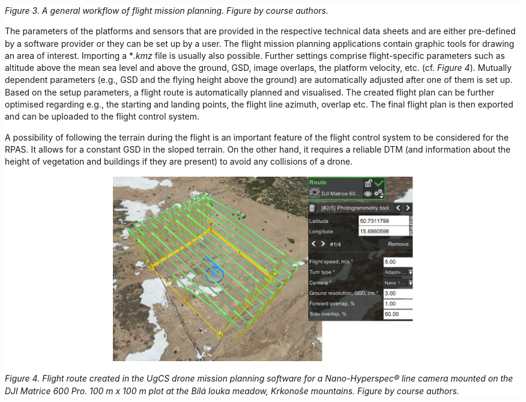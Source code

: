 *Figure 3. A general workflow of flight mission planning. Figure by course authors.*

The parameters of the platforms and sensors that are provided in the respective technical data sheets and are either pre-defined by a software provider or they can be set up by a user. 
The flight mission planning applications contain graphic tools for drawing an area of interest. Importing a **.kmz* file is usually also possible. 
Further settings comprise flight-specific parameters such as altitude above the mean sea level and above the ground, GSD, image overlaps, the platform velocity, etc. (cf. *Figure 4*). 
Mutually dependent parameters (e.g., GSD and the flying height above the ground) are automatically adjusted after one of them is set up. 
Based on the setup parameters, a flight route is automatically planned and visualised. 
The created flight plan can be further optimised regarding e.g., the starting and landing points, the flight line azimuth, overlap etc. 
The final flight plan is then exported and can be uploaded to the flight control system. 

A possibility of following the terrain during the flight is an important feature of the flight control system to be considered for the RPAS. 
It allows for a constant GSD in the sloped terrain. 
On the other hand, it requires a reliable DTM (and information about the height of vegetation and buildings if they are present) to avoid any collisions of a drone. 

<p align="center">
<img src="media/Fig4_flightPlan.png" title="Flight planning." alt="Figure 4" width="500"/>
</p>

*Figure 4. Flight route created in the UgCS drone mission planning software for a Nano-Hyperspec® line camera mounted on the DJI Matrice 600 Pro. 100 m x 100 m plot at the Bílá louka meadow, Krkonoše mountains. Figure by course authors.*
